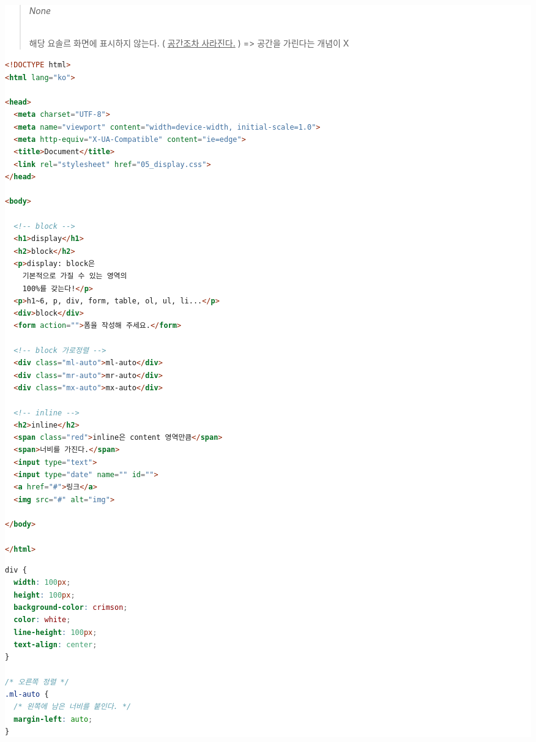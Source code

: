 >
> 
>
> ###### None
>
> 해당 요솔르 화면에 표시하지 않는다. ( <u>공간조차 사라진다.</u> ) => 공간을 가린다는 개념이 X

```html
<!DOCTYPE html>
<html lang="ko">

<head>
  <meta charset="UTF-8">
  <meta name="viewport" content="width=device-width, initial-scale=1.0">
  <meta http-equiv="X-UA-Compatible" content="ie=edge">
  <title>Document</title>
  <link rel="stylesheet" href="05_display.css">
</head>

<body>

  <!-- block -->
  <h1>display</h1>
  <h2>block</h2>
  <p>display: block은
    기본적으로 가질 수 있는 영역의
    100%를 갖는다!</p>
  <p>h1~6, p, div, form, table, ol, ul, li...</p>
  <div>block</div>
  <form action="">폼을 작성해 주세요.</form>

  <!-- block 가로정렬 -->
  <div class="ml-auto">ml-auto</div>
  <div class="mr-auto">mr-auto</div>
  <div class="mx-auto">mx-auto</div>

  <!-- inline -->
  <h2>inline</h2>
  <span class="red">inline은 content 영역만큼</span>
  <span>너비를 가진다.</span>
  <input type="text">
  <input type="date" name="" id="">
  <a href="#">링크</a>
  <img src="#" alt="img">

</body>

</html>
```

```css
div {
  width: 100px;
  height: 100px;
  background-color: crimson;
  color: white;
  line-height: 100px;
  text-align: center;
}

/* 오른쪽 정렬 */
.ml-auto {
  /* 왼쪽에 남은 너비를 붙인다. */
  margin-left: auto;
}
```